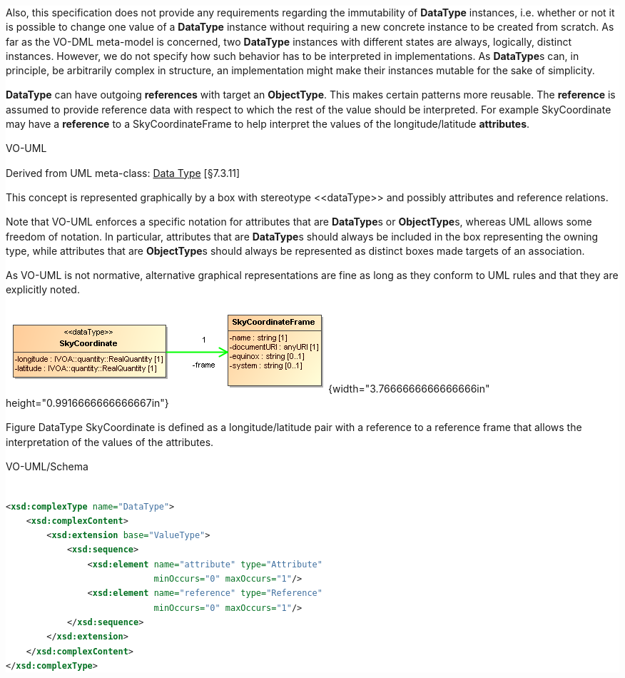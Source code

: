 Also, this specification does not provide any requirements regarding the
immutability of **DataType** instances, i.e. whether or not it is
possible to change one value of a **DataType** instance without
requiring a new concrete instance to be created from scratch. As far as
the VO-DML meta-model is concerned, two **DataType** instances with
different states are always, logically, distinct instances. However, we
do not specify how such behavior has to be interpreted in
implementations. As **DataType**s can, in principle, be arbitrarily
complex in structure, an implementation might make their instances
mutable for the sake of simplicity.

**DataType** can have outgoing **references** with target an
**ObjectType**. This makes certain patterns more reusable. The
**reference** is assumed to provide reference data with respect to which
the rest of the value should be interpreted. For example SkyCoordinate
may have a **reference** to a SkyCoordinateFrame to help interpret the
values of the longitude/latitude **attributes**.

VO-UML

Derived from UML meta-class: [Data
Type](http://www.uml-diagrams.org/class-diagrams.html#data-type)
\[§7.3.11\]

This concept is represented graphically by a box with stereotype
\<\<dataType\>\> and possibly attributes and reference relations.

Note that VO-UML enforces a specific notation for attributes that are
**DataType**s or **ObjectType**s, whereas UML allows some freedom of
notation. In particular, attributes that are **DataType**s should always
be included in the box representing the owning type, while attributes
that are **ObjectType**s should always be represented as distinct boxes
made targets of an association.

As VO-UML is not normative, alternative graphical representations are
fine as long as they conform to UML rules and that they are explicitly
noted.

![](media/image15.png){width="3.7666666666666666in"
height="0.9916666666666667in"}

Figure DataType SkyCoordinate is defined as a longitude/latitude pair
with a reference to a reference frame that allows the interpretation of
the values of the attributes.

VO-UML/Schema

```xml

<xsd:complexType name="DataType">
    <xsd:complexContent>
        <xsd:extension base="ValueType">
            <xsd:sequence>
                <xsd:element name="attribute" type="Attribute"
                             minOccurs="0" maxOccurs="1"/>
                <xsd:element name="reference" type="Reference"
                             minOccurs="0" maxOccurs="1"/>
            </xsd:sequence>
        </xsd:extension>
    </xsd:complexContent>
</xsd:complexType>
```